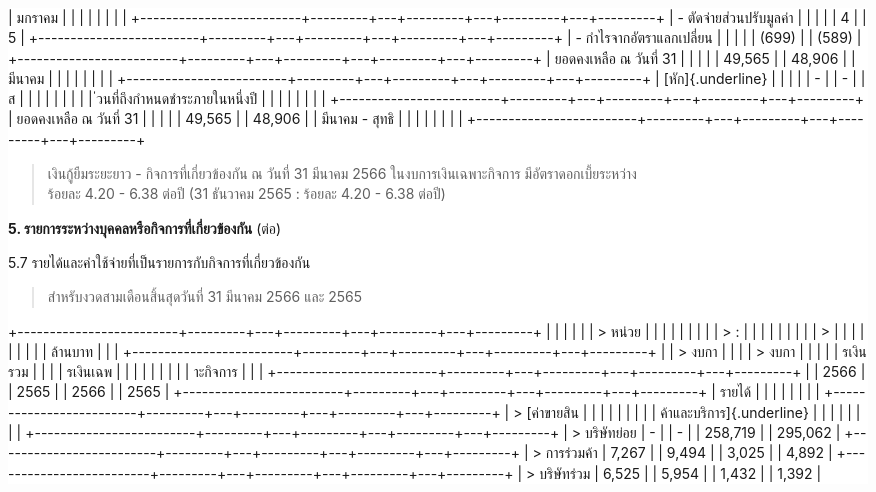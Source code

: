 | มกราคม                  |         |   |         |   |         |   |         |
+-------------------------+---------+---+---------+---+---------+---+---------+
| \- ตัดจ่ายส่วนปรับมูลค่า      |         |   |         |   | 4       |   | 5       |
+-------------------------+---------+---+---------+---+---------+---+---------+
| \- กำไรจากอัตราแลกเปลี่ยน  |         |   |         |   | \(699\) |   | \(589\) |
+-------------------------+---------+---+---------+---+---------+---+---------+
| ยอดคงเหลือ ณ วันที่ 31      |         |   |         |   | 49,565  |   | 48,906  |
| มีนาคม                   |         |   |         |   |         |   |         |
+-------------------------+---------+---+---------+---+---------+---+---------+
| [หัก]{.underline}        |         |   |         |   | \-      |   | \-      |
| ส                       |         |   |         |   |         |   |         |
| ่วนที่ถึงกำหนดชำระภายในหนึ่งปี |         |   |         |   |         |   |         |
+-------------------------+---------+---+---------+---+---------+---+---------+
| ยอดคงเหลือ ณ วันที่ 31      |         |   |         |   | 49,565  |   | 48,906  |
| มีนาคม - สุทธิ             |         |   |         |   |         |   |         |
+-------------------------+---------+---+---------+---+---------+---+---------+

> เงินกู้ยืมระยะยาว - กิจการที่เกี่ยวข้องกัน ณ วันที่ 31 มีนาคม 2566
> ในงบการเงินเฉพาะกิจการ มีอัตราดอกเบี้ยระหว่าง\
> ร้อยละ 4.20 - 6.38 ต่อปี (31 ธันวาคม 2565 : ร้อยละ 4.20 - 6.38 ต่อปี)

**5. รายการระหว่างบุคคลหรือกิจการที่เกี่ยวข้องกัน** (ต่อ)

5.7 รายได้และค่าใช้จ่ายที่เป็นรายการกับกิจการที่เกี่ยวข้องกัน

> สำหรับงวดสามเดือนสิ้นสุดวันที่ 31 มีนาคม 2566 และ 2565

+-------------------------+---------+---+---------+---+---------+---+---------+
|                         |         |   |         |   | > หน่วย  |   |         |
|                         |         |   |         |   | > :     |   |         |
|                         |         |   |         |   | >       |   |         |
|                         |         |   |         |   |  ล้านบาท |   |         |
+-------------------------+---------+---+---------+---+---------+---+---------+
|                         | > งบกา  |   |         |   | > งบกา  |   |         |
|                         | รเงินรวม |   |         |   | รเงินเฉพ |   |         |
|                         |         |   |         |   | าะกิจการ |   |         |
+-------------------------+---------+---+---------+---+---------+---+---------+
|                         | 2566    |   | 2565    |   | 2566    |   | 2565    |
+-------------------------+---------+---+---------+---+---------+---+---------+
| รายได้                   |         |   |         |   |         |   |         |
+-------------------------+---------+---+---------+---+---------+---+---------+
| > [ค่าขายสิน              |         |   |         |   |         |   |         |
| ค้าและบริการ]{.underline} |         |   |         |   |         |   |         |
+-------------------------+---------+---+---------+---+---------+---+---------+
| > บริษัทย่อย               | \-      |   | \-      |   | 258,719 |   | 295,062 |
+-------------------------+---------+---+---------+---+---------+---+---------+
| > การร่วมค้า              | 7,267   |   | 9,494   |   | 3,025   |   | 4,892   |
+-------------------------+---------+---+---------+---+---------+---+---------+
| > บริษัทร่วม               | 6,525   |   | 5,954   |   | 1,432   |   | 1,392   |